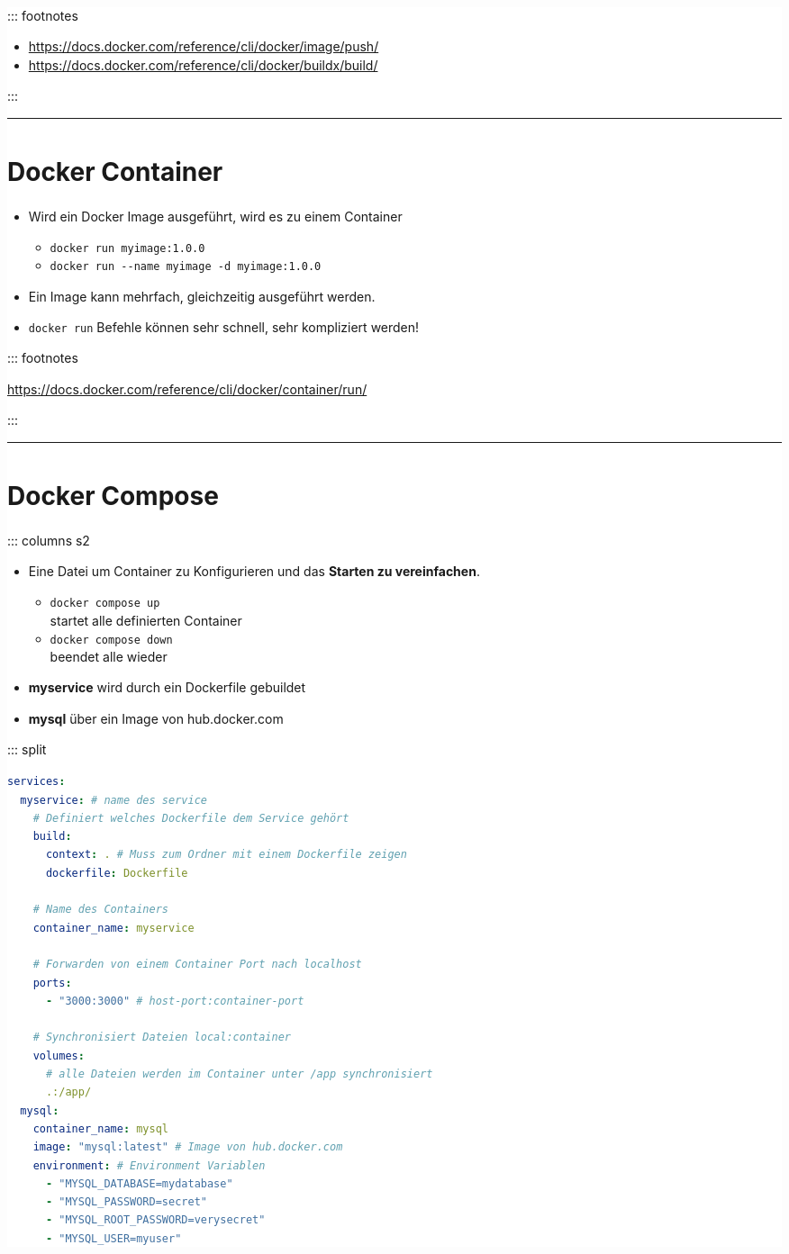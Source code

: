 ::: footnotes

- https://docs.docker.com/reference/cli/docker/image/push/
- https://docs.docker.com/reference/cli/docker/buildx/build/

:::

---

# Docker Container

- Wird ein Docker Image ausgeführt, wird es zu einem Container

  - `docker run myimage:1.0.0`
  - `docker run --name myimage -d myimage:1.0.0`

- Ein Image kann mehrfach, gleichzeitig ausgeführt werden.
- `docker run` Befehle können sehr schnell, sehr kompliziert werden!

::: footnotes

https://docs.docker.com/reference/cli/docker/container/run/

:::

---

# Docker Compose

::: columns s2

- Eine Datei um Container zu Konfigurieren und das **Starten zu vereinfachen**.

  - `docker compose up` <br>startet alle definierten Container
  - `docker compose down` <br>beendet alle wieder

- **myservice** wird durch ein Dockerfile gebuildet
- **mysql** über ein Image von hub.docker.com

::: split

```yaml
services:
  myservice: # name des service
    # Definiert welches Dockerfile dem Service gehört
    build:
      context: . # Muss zum Ordner mit einem Dockerfile zeigen
      dockerfile: Dockerfile

    # Name des Containers
    container_name: myservice

    # Forwarden von einem Container Port nach localhost
    ports:
      - "3000:3000" # host-port:container-port

    # Synchronisiert Dateien local:container
    volumes:
      # alle Dateien werden im Container unter /app synchronisiert
      .:/app/
  mysql:
    container_name: mysql
    image: "mysql:latest" # Image von hub.docker.com
    environment: # Environment Variablen
      - "MYSQL_DATABASE=mydatabase"
      - "MYSQL_PASSWORD=secret"
      - "MYSQL_ROOT_PASSWORD=verysecret"
      - "MYSQL_USER=myuser"
```
